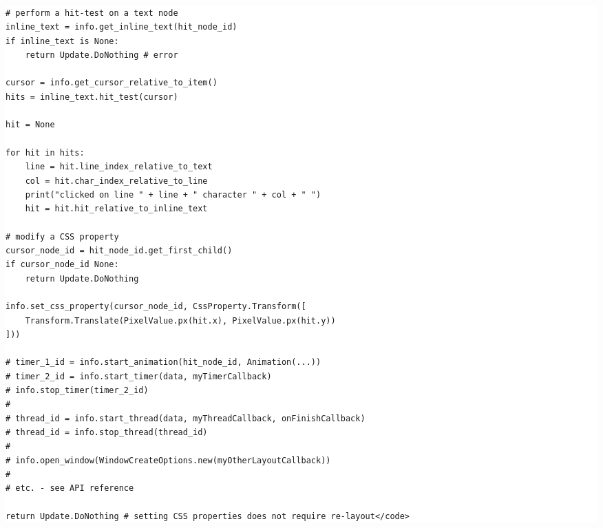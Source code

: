     # perform a hit-test on a text node
    inline_text = info.get_inline_text(hit_node_id)
    if inline_text is None:
        return Update.DoNothing # error

    cursor = info.get_cursor_relative_to_item()
    hits = inline_text.hit_test(cursor)

    hit = None

    for hit in hits:
        line = hit.line_index_relative_to_text
        col = hit.char_index_relative_to_line
        print("clicked on line " + line + " character " + col + " ")
        hit = hit.hit_relative_to_inline_text

    # modify a CSS property
    cursor_node_id = hit_node_id.get_first_child()
    if cursor_node_id None:
        return Update.DoNothing

    info.set_css_property(cursor_node_id, CssProperty.Transform([
        Transform.Translate(PixelValue.px(hit.x), PixelValue.px(hit.y))
    ]))

    # timer_1_id = info.start_animation(hit_node_id, Animation(...))
    # timer_2_id = info.start_timer(data, myTimerCallback)
    # info.stop_timer(timer_2_id)
    #
    # thread_id = info.start_thread(data, myThreadCallback, onFinishCallback)
    # thread_id = info.stop_thread(thread_id)
    #
    # info.open_window(WindowCreateOptions.new(myOtherLayoutCallback))
    #
    # etc. - see API reference

    return Update.DoNothing # setting CSS properties does not require re-layout</code>

